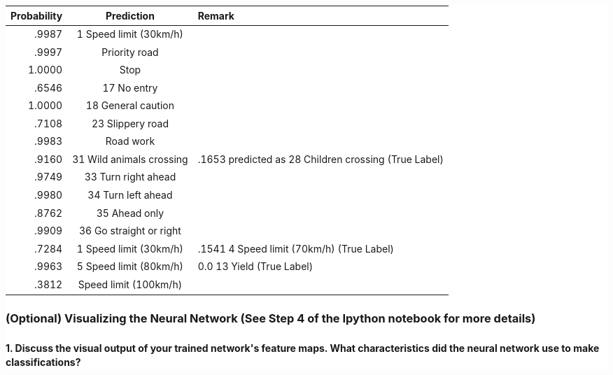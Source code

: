 
| Probability         	|     Prediction	        					| Remark|
|---------------------:|:---------------------------------------------:| :---------------------------------------------| 
| .9987         			| 1 Speed limit (30km/h)   									| 			|
| .9997     				| Priority road 										|			|
| 1.0000					| Stop											|			|
| .6546	      			| 17 No entry					 				|			|
| 1.0000				    | 18 General caution      							|			|
| .7108				    | 23 Slippery road      							|			|
| .9983				    | Road work      							|			|
| .9160				    | 31 Wild animals crossing      							| .1653 predicted as 28 Children crossing (True Label)    							|
| .9749				    | 33 Turn right ahead	      							|
| .9980				    | 34 Turn left ahead      							|
| .8762			    | 35 Ahead only      							|
| .9909				    | 36 Go straight or right      							|
| .7284				    | 1 Speed limit (30km/h)	      							| .1541 4 Speed limit (70km/h) (True Label) |
| .9963			    | 5 Speed limit (80km/h)      							| 0.0 13 Yield	(True Label) |
| .3812			    | Speed limit (100km/h)	      							|  |




### (Optional) Visualizing the Neural Network (See Step 4 of the Ipython notebook for more details)
#### 1. Discuss the visual output of your trained network's feature maps. What characteristics did the neural network use to make classifications?


